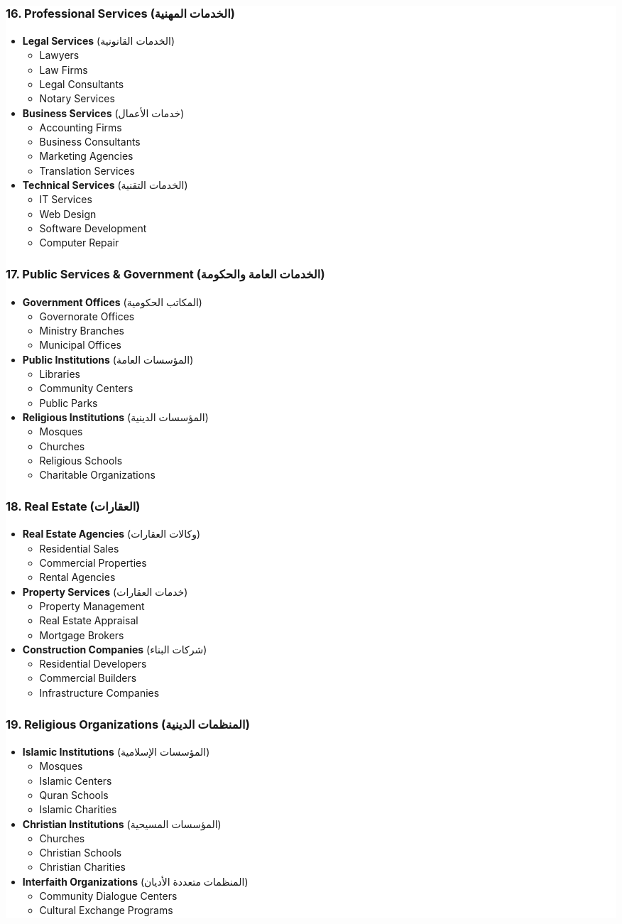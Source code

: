 ### 16. **Professional Services** (الخدمات المهنية)
- **Legal Services** (الخدمات القانونية)
  - Lawyers
  - Law Firms
  - Legal Consultants
  - Notary Services
- **Business Services** (خدمات الأعمال)
  - Accounting Firms
  - Business Consultants
  - Marketing Agencies
  - Translation Services
- **Technical Services** (الخدمات التقنية)
  - IT Services
  - Web Design
  - Software Development
  - Computer Repair

### 17. **Public Services & Government** (الخدمات العامة والحكومة)
- **Government Offices** (المكاتب الحكومية)
  - Governorate Offices
  - Ministry Branches
  - Municipal Offices
- **Public Institutions** (المؤسسات العامة)
  - Libraries
  - Community Centers
  - Public Parks
- **Religious Institutions** (المؤسسات الدينية)
  - Mosques
  - Churches
  - Religious Schools
  - Charitable Organizations

### 18. **Real Estate** (العقارات)
- **Real Estate Agencies** (وكالات العقارات)
  - Residential Sales
  - Commercial Properties
  - Rental Agencies
- **Property Services** (خدمات العقارات)
  - Property Management
  - Real Estate Appraisal
  - Mortgage Brokers
- **Construction Companies** (شركات البناء)
  - Residential Developers
  - Commercial Builders
  - Infrastructure Companies

### 19. **Religious Organizations** (المنظمات الدينية)
- **Islamic Institutions** (المؤسسات الإسلامية)
  - Mosques
  - Islamic Centers
  - Quran Schools
  - Islamic Charities
- **Christian Institutions** (المؤسسات المسيحية)
  - Churches
  - Christian Schools
  - Christian Charities
- **Interfaith Organizations** (المنظمات متعددة الأديان)
  - Community Dialogue Centers
  - Cultural Exchange Programs
